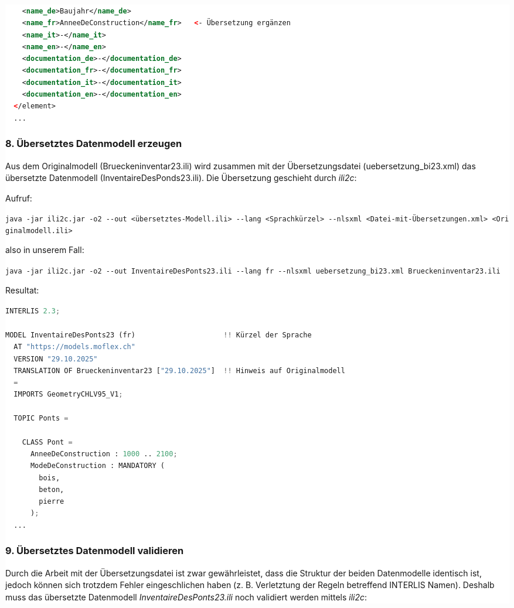 ```xml
    <name_de>Baujahr</name_de>
    <name_fr>AnneeDeConstruction</name_fr>   <- Übersetzung ergänzen
    <name_it>-</name_it>
    <name_en>-</name_en>
    <documentation_de>-</documentation_de>
    <documentation_fr>-</documentation_fr>
    <documentation_it>-</documentation_it>
    <documentation_en>-</documentation_en>
  </element>
  ...
```

### 8. Übersetztes Datenmodell erzeugen
Aus dem Originalmodell (Brueckeninventar23.ili) wird zusammen mit der Übersetzungsdatei (uebersetzung_bi23.xml) das übersetzte Datenmodell (InventaireDesPonds23.ili). Die Übersetzung geschieht durch _ili2c_:

Aufruf:

`java -jar ili2c.jar -o2 --out <übersetztes-Modell.ili> --lang <Sprachkürzel> --nlsxml <Datei-mit-Übersetzungen.xml> <Originalmodell.ili>`

also in unserem Fall:

`java -jar ili2c.jar -o2 --out InventaireDesPonts23.ili --lang fr --nlsxml uebersetzung_bi23.xml Brueckeninventar23.ili`

Resultat:

```python
INTERLIS 2.3;

MODEL InventaireDesPonts23 (fr)                     !! Kürzel der Sprache
  AT "https://models.moflex.ch"
  VERSION "29.10.2025"
  TRANSLATION OF Brueckeninventar23 ["29.10.2025"]  !! Hinweis auf Originalmodell
  =
  IMPORTS GeometryCHLV95_V1;

  TOPIC Ponts =

    CLASS Pont =
      AnneeDeConstruction : 1000 .. 2100;
      ModeDeConstruction : MANDATORY (
        bois,
        beton,
        pierre
      );
  ...
```

### 9. Übersetztes Datenmodell validieren
Durch die Arbeit mit der Übersetzungsdatei ist zwar gewährleistet, dass die Struktur der beiden Datenmodelle identisch ist, jedoch können sich trotzdem Fehler eingeschlichen haben (z. B. Verletztung der Regeln betreffend INTERLIS Namen). Deshalb muss das übersetzte Datenmodell _InventaireDesPonts23.ili_ noch validiert werden mittels _ili2c_:
